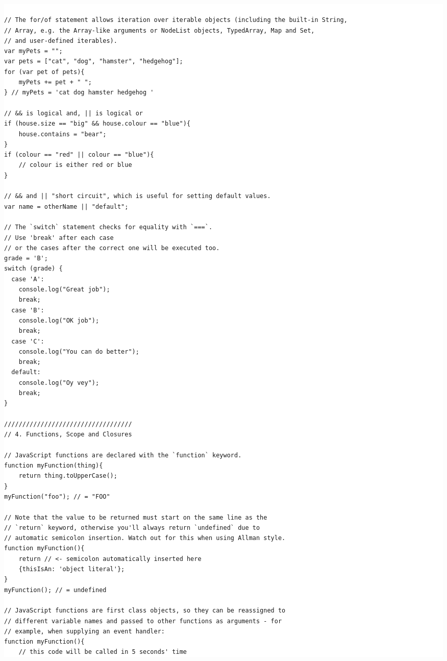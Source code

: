```

// The for/of statement allows iteration over iterable objects (including the built-in String,
// Array, e.g. the Array-like arguments or NodeList objects, TypedArray, Map and Set,
// and user-defined iterables).
var myPets = "";
var pets = ["cat", "dog", "hamster", "hedgehog"];
for (var pet of pets){
    myPets += pet + " ";
} // myPets = 'cat dog hamster hedgehog '

// && is logical and, || is logical or
if (house.size == "big" && house.colour == "blue"){
    house.contains = "bear";
}
if (colour == "red" || colour == "blue"){
    // colour is either red or blue
}

// && and || "short circuit", which is useful for setting default values.
var name = otherName || "default";

// The `switch` statement checks for equality with `===`.
// Use 'break' after each case
// or the cases after the correct one will be executed too.
grade = 'B';
switch (grade) {
  case 'A':
    console.log("Great job");
    break;
  case 'B':
    console.log("OK job");
    break;
  case 'C':
    console.log("You can do better");
    break;
  default:
    console.log("Oy vey");
    break;
}

///////////////////////////////////
// 4. Functions, Scope and Closures

// JavaScript functions are declared with the `function` keyword.
function myFunction(thing){
    return thing.toUpperCase();
}
myFunction("foo"); // = "FOO"

// Note that the value to be returned must start on the same line as the
// `return` keyword, otherwise you'll always return `undefined` due to
// automatic semicolon insertion. Watch out for this when using Allman style.
function myFunction(){
    return // <- semicolon automatically inserted here
    {thisIsAn: 'object literal'};
}
myFunction(); // = undefined

// JavaScript functions are first class objects, so they can be reassigned to
// different variable names and passed to other functions as arguments - for
// example, when supplying an event handler:
function myFunction(){
    // this code will be called in 5 seconds' time
```